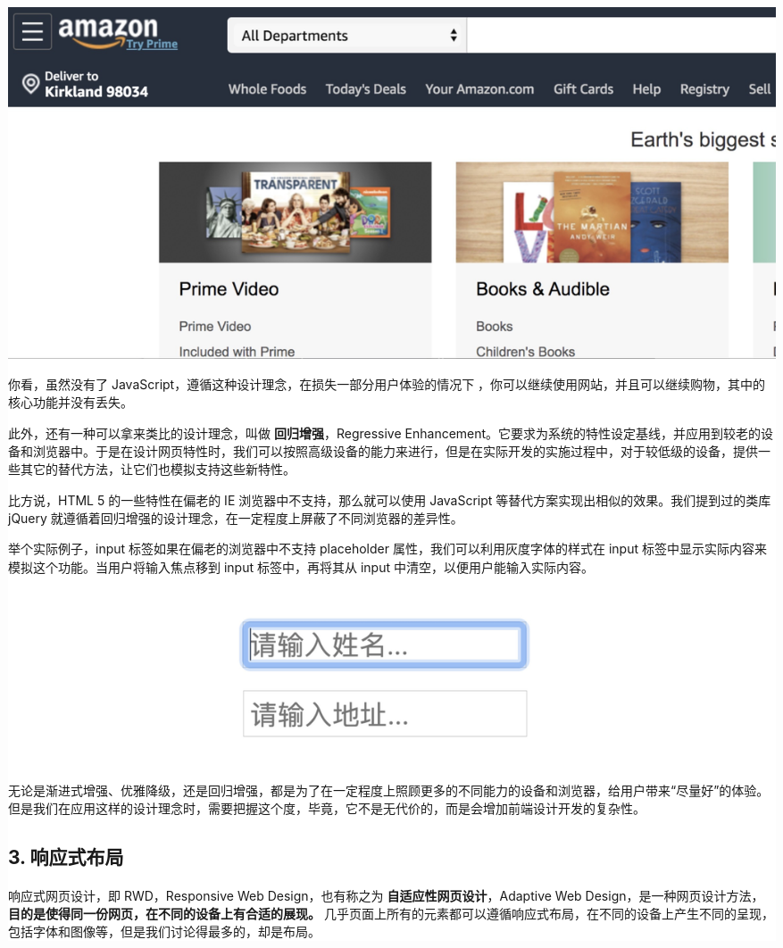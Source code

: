 ![](images/151464/22487f4e20e1879283feac0fc757ef47.jpg)

你看，虽然没有了 JavaScript，遵循这种设计理念，在损失一部分用户体验的情况下 ，你可以继续使用网站，并且可以继续购物，其中的核心功能并没有丢失。

此外，还有一种可以拿来类比的设计理念，叫做 **回归增强**，Regressive Enhancement。它要求为系统的特性设定基线，并应用到较老的设备和浏览器中。于是在设计网页特性时，我们可以按照高级设备的能力来进行，但是在实际开发的实施过程中，对于较低级的设备，提供一些其它的替代方法，让它们也模拟支持这些新特性。

比方说，HTML 5 的一些特性在偏老的 IE 浏览器中不支持，那么就可以使用 JavaScript 等替代方案实现出相似的效果。我们提到过的类库 jQuery 就遵循着回归增强的设计理念，在一定程度上屏蔽了不同浏览器的差异性。

举个实际例子，input 标签如果在偏老的浏览器中不支持 placeholder 属性，我们可以利用灰度字体的样式在 input 标签中显示实际内容来模拟这个功能。当用户将输入焦点移到 input 标签中，再将其从 input 中清空，以便用户能输入实际内容。

![](images/151464/2a2fcffed3b03c5873f069a6c3c6d8b9.jpg)

无论是渐进式增强、优雅降级，还是回归增强，都是为了在一定程度上照顾更多的不同能力的设备和浏览器，给用户带来“尽量好”的体验。但是我们在应用这样的设计理念时，需要把握这个度，毕竟，它不是无代价的，而是会增加前端设计开发的复杂性。

## 3\. 响应式布局

响应式网页设计，即 RWD，Responsive Web Design，也有称之为 **自适应性网页设计**，Adaptive Web Design，是一种网页设计方法， **目的是使得同一份网页，在不同的设备上有合适的展现。** 几乎页面上所有的元素都可以遵循响应式布局，在不同的设备上产生不同的呈现，包括字体和图像等，但是我们讨论得最多的，却是布局。
